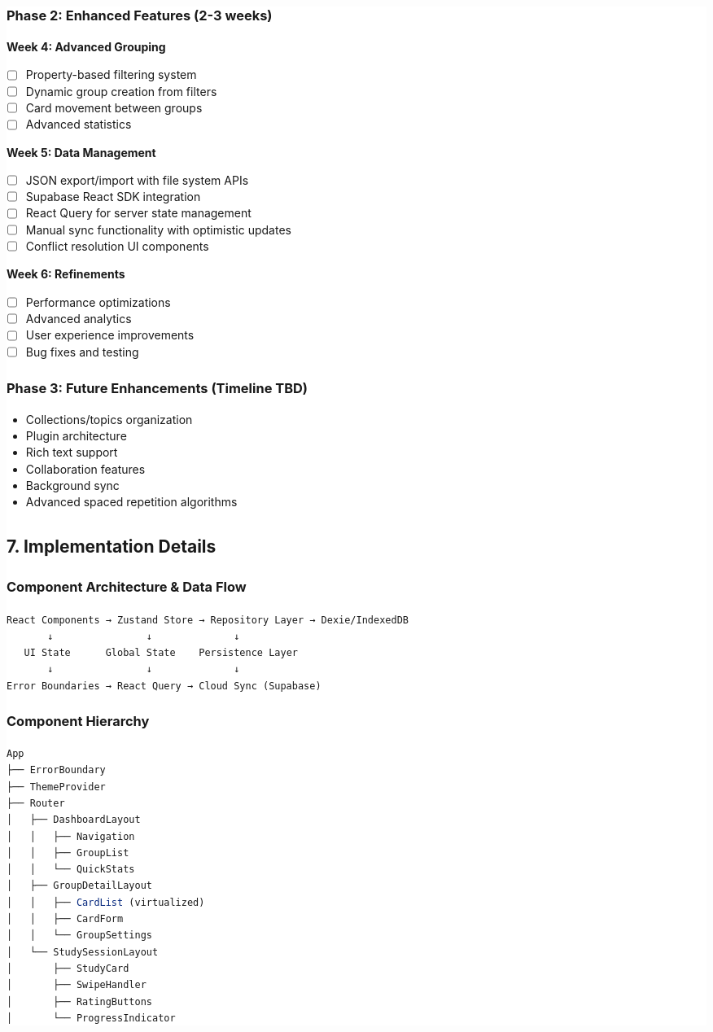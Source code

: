 ### Phase 2: Enhanced Features (2-3 weeks)

**Week 4: Advanced Grouping**

- [ ] Property-based filtering system
- [ ] Dynamic group creation from filters
- [ ] Card movement between groups
- [ ] Advanced statistics

**Week 5: Data Management**

- [ ] JSON export/import with file system APIs
- [ ] Supabase React SDK integration
- [ ] React Query for server state management
- [ ] Manual sync functionality with optimistic updates
- [ ] Conflict resolution UI components

**Week 6: Refinements**

- [ ] Performance optimizations
- [ ] Advanced analytics
- [ ] User experience improvements
- [ ] Bug fixes and testing

### Phase 3: Future Enhancements (Timeline TBD)

- Collections/topics organization
- Plugin architecture
- Rich text support
- Collaboration features
- Background sync
- Advanced spaced repetition algorithms

## 7. Implementation Details

### Component Architecture & Data Flow

```
React Components → Zustand Store → Repository Layer → Dexie/IndexedDB
       ↓                ↓              ↓
   UI State      Global State    Persistence Layer
       ↓                ↓              ↓
Error Boundaries → React Query → Cloud Sync (Supabase)
```

### Component Hierarchy

```typescript
App
├── ErrorBoundary
├── ThemeProvider
├── Router
│   ├── DashboardLayout
│   │   ├── Navigation
│   │   ├── GroupList
│   │   └── QuickStats
│   ├── GroupDetailLayout
│   │   ├── CardList (virtualized)
│   │   ├── CardForm
│   │   └── GroupSettings
│   └── StudySessionLayout
│       ├── StudyCard
│       ├── SwipeHandler
│       ├── RatingButtons
│       └── ProgressIndicator
```
